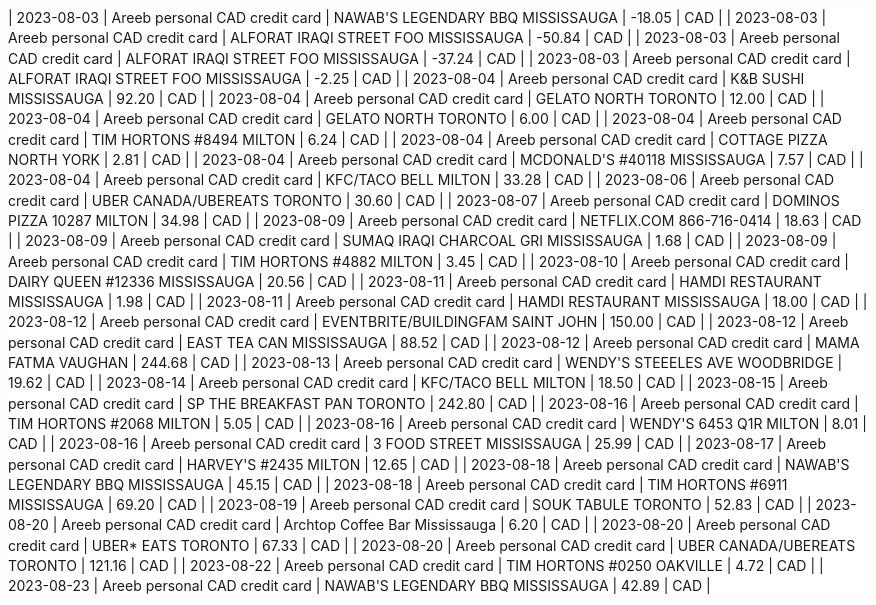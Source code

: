 | 2023-08-03 | Areeb personal CAD credit card | NAWAB'S LEGENDARY BBQ MISSISSAUGA | -18.05 | CAD |
| 2023-08-03 | Areeb personal CAD credit card | ALFORAT IRAQI STREET FOO MISSISSAUGA | -50.84 | CAD |
| 2023-08-03 | Areeb personal CAD credit card | ALFORAT IRAQI STREET FOO MISSISSAUGA | -37.24 | CAD |
| 2023-08-03 | Areeb personal CAD credit card | ALFORAT IRAQI STREET FOO MISSISSAUGA | -2.25 | CAD |
| 2023-08-04 | Areeb personal CAD credit card | K&B SUSHI MISSISSAUGA | 92.20 | CAD |
| 2023-08-04 | Areeb personal CAD credit card | GELATO NORTH TORONTO | 12.00 | CAD |
| 2023-08-04 | Areeb personal CAD credit card | GELATO NORTH TORONTO | 6.00 | CAD |
| 2023-08-04 | Areeb personal CAD credit card | TIM HORTONS #8494 MILTON | 6.24 | CAD |
| 2023-08-04 | Areeb personal CAD credit card | COTTAGE PIZZA NORTH YORK | 2.81 | CAD |
| 2023-08-04 | Areeb personal CAD credit card | MCDONALD'S #40118 MISSISSAUGA | 7.57 | CAD |
| 2023-08-04 | Areeb personal CAD credit card | KFC/TACO BELL MILTON | 33.28 | CAD |
| 2023-08-06 | Areeb personal CAD credit card | UBER CANADA/UBEREATS TORONTO | 30.60 | CAD |
| 2023-08-07 | Areeb personal CAD credit card | DOMINOS PIZZA 10287 MILTON | 34.98 | CAD |
| 2023-08-09 | Areeb personal CAD credit card | NETFLIX.COM 866-716-0414 | 18.63 | CAD |
| 2023-08-09 | Areeb personal CAD credit card | SUMAQ IRAQI CHARCOAL GRI MISSISSAUGA | 1.68 | CAD |
| 2023-08-09 | Areeb personal CAD credit card | TIM HORTONS #4882 MILTON | 3.45 | CAD |
| 2023-08-10 | Areeb personal CAD credit card | DAIRY QUEEN #12336 MISSISSAUGA | 20.56 | CAD |
| 2023-08-11 | Areeb personal CAD credit card | HAMDI RESTAURANT MISSISSAUGA | 1.98 | CAD |
| 2023-08-11 | Areeb personal CAD credit card | HAMDI RESTAURANT MISSISSAUGA | 18.00 | CAD |
| 2023-08-12 | Areeb personal CAD credit card | EVENTBRITE/BUILDINGFAM SAINT JOHN | 150.00 | CAD |
| 2023-08-12 | Areeb personal CAD credit card | EAST TEA CAN MISSISSAUGA | 88.52 | CAD |
| 2023-08-12 | Areeb personal CAD credit card | MAMA FATMA VAUGHAN | 244.68 | CAD |
| 2023-08-13 | Areeb personal CAD credit card | WENDY'S STEEELES AVE WOODBRIDGE | 19.62 | CAD |
| 2023-08-14 | Areeb personal CAD credit card | KFC/TACO BELL MILTON | 18.50 | CAD |
| 2023-08-15 | Areeb personal CAD credit card | SP THE BREAKFAST PAN TORONTO | 242.80 | CAD |
| 2023-08-16 | Areeb personal CAD credit card | TIM HORTONS #2068 MILTON | 5.05 | CAD |
| 2023-08-16 | Areeb personal CAD credit card | WENDY'S 6453 Q1R MILTON | 8.01 | CAD |
| 2023-08-16 | Areeb personal CAD credit card | 3 FOOD STREET MISSISSAUGA | 25.99 | CAD |
| 2023-08-17 | Areeb personal CAD credit card | HARVEY'S #2435 MILTON | 12.65 | CAD |
| 2023-08-18 | Areeb personal CAD credit card | NAWAB'S LEGENDARY BBQ MISSISSAUGA | 45.15 | CAD |
| 2023-08-18 | Areeb personal CAD credit card | TIM HORTONS #6911 MISSISSAUGA | 69.20 | CAD |
| 2023-08-19 | Areeb personal CAD credit card | SOUK TABULE TORONTO | 52.83 | CAD |
| 2023-08-20 | Areeb personal CAD credit card | Archtop Coffee Bar Mississauga | 6.20 | CAD |
| 2023-08-20 | Areeb personal CAD credit card | UBER* EATS TORONTO | 67.33 | CAD |
| 2023-08-20 | Areeb personal CAD credit card | UBER CANADA/UBEREATS TORONTO | 121.16 | CAD |
| 2023-08-22 | Areeb personal CAD credit card | TIM HORTONS #0250 OAKVILLE | 4.72 | CAD |
| 2023-08-23 | Areeb personal CAD credit card | NAWAB'S LEGENDARY BBQ MISSISSAUGA | 42.89 | CAD |